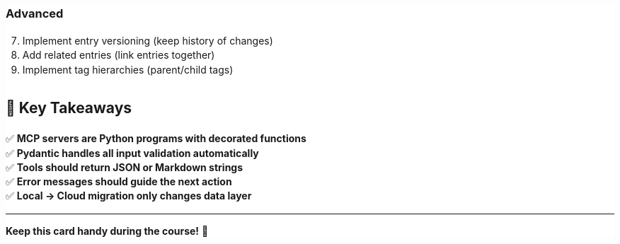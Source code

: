 ### **Advanced**
7. Implement entry versioning (keep history of changes)
8. Add related entries (link entries together)
9. Implement tag hierarchies (parent/child tags)

## 🔑 Key Takeaways

✅ **MCP servers are Python programs with decorated functions**  
✅ **Pydantic handles all input validation automatically**  
✅ **Tools should return JSON or Markdown strings**  
✅ **Error messages should guide the next action**  
✅ **Local → Cloud migration only changes data layer**  

---

**Keep this card handy during the course!** 📌
